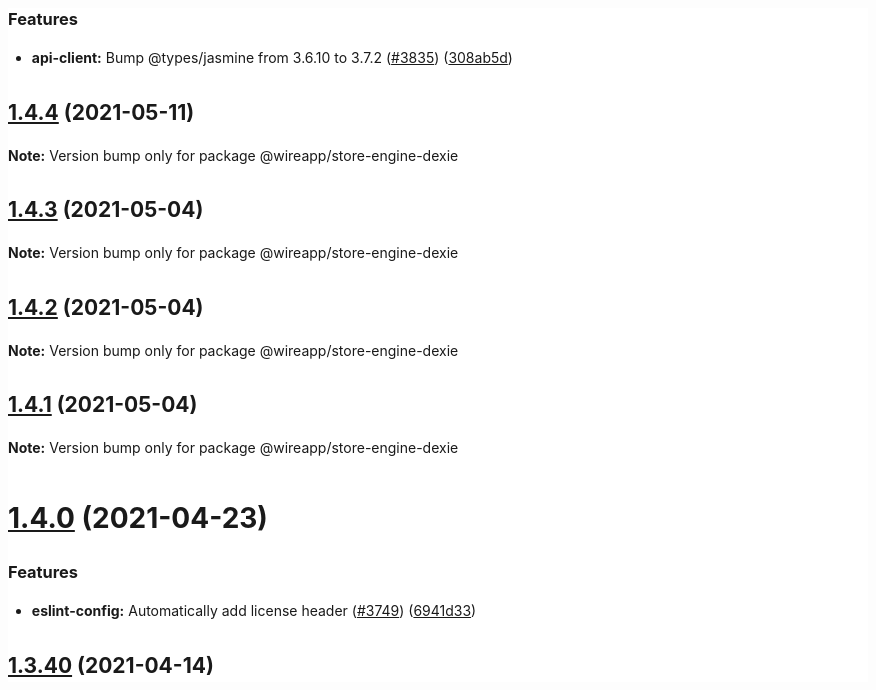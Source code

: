 ### Features

* **api-client:** Bump @types/jasmine from 3.6.10 to 3.7.2 ([#3835](https://github.com/wireapp/wire-web-packages/tree/main/packages/store-engine-dexie/issues/3835)) ([308ab5d](https://github.com/wireapp/wire-web-packages/tree/main/packages/store-engine-dexie/commit/308ab5d359824ef3b6e4c032e918ff8f8f324b99))

## [1.4.4](https://github.com/wireapp/wire-web-packages/tree/main/packages/store-engine-dexie/compare/@wireapp/store-engine-dexie@1.4.3...@wireapp/store-engine-dexie@1.4.4) (2021-05-11)

**Note:** Version bump only for package @wireapp/store-engine-dexie

## [1.4.3](https://github.com/wireapp/wire-web-packages/tree/main/packages/store-engine-dexie/compare/@wireapp/store-engine-dexie@1.4.2...@wireapp/store-engine-dexie@1.4.3) (2021-05-04)

**Note:** Version bump only for package @wireapp/store-engine-dexie

## [1.4.2](https://github.com/wireapp/wire-web-packages/tree/main/packages/store-engine-dexie/compare/@wireapp/store-engine-dexie@1.4.1...@wireapp/store-engine-dexie@1.4.2) (2021-05-04)

**Note:** Version bump only for package @wireapp/store-engine-dexie

## [1.4.1](https://github.com/wireapp/wire-web-packages/tree/main/packages/store-engine-dexie/compare/@wireapp/store-engine-dexie@1.4.0...@wireapp/store-engine-dexie@1.4.1) (2021-05-04)

**Note:** Version bump only for package @wireapp/store-engine-dexie

# [1.4.0](https://github.com/wireapp/wire-web-packages/tree/main/packages/store-engine-dexie/compare/@wireapp/store-engine-dexie@1.3.40...@wireapp/store-engine-dexie@1.4.0) (2021-04-23)

### Features

* **eslint-config:** Automatically add license header ([#3749](https://github.com/wireapp/wire-web-packages/tree/main/packages/store-engine-dexie/issues/3749)) ([6941d33](https://github.com/wireapp/wire-web-packages/tree/main/packages/store-engine-dexie/commit/6941d33733addd98d15a4ebc584a1fddb3de54c5))

## [1.3.40](https://github.com/wireapp/wire-web-packages/tree/main/packages/store-engine-dexie/compare/@wireapp/store-engine-dexie@1.3.39...@wireapp/store-engine-dexie@1.3.40) (2021-04-14)
